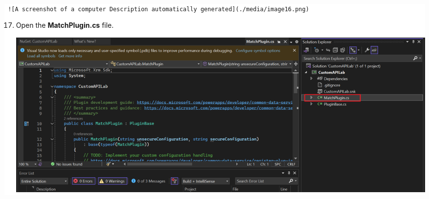      ![A screenshot of a computer Description automatically generated](./media/image16.png)

17. Open the **MatchPlugin.cs** file.

     ![](./media/image17.png)
